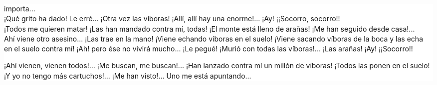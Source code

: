 importa...  
¡Qué grito ha dado! Le erré... ¡Otra vez las víboras! ¡Allí, allí hay
una enorme!... ¡Ay! ¡¡Socorro, socorro!!  
¡Todos me quieren matar! ¡Las han mandado contra mí, todas! ¡El monte
está lleno de arañas! ¡Me han seguido desde casa!...  
Ahí viene otro asesino... ¡Las trae en la mano! ¡Viene echando víboras
en el suelo! ¡Viene sacando víboras de la boca y las echa en el suelo
contra mí! ¡Ah! pero ése no vivirá mucho... ¡Le pegué! ¡Murió con todas
las víboras!... ¡Las arañas! ¡Ay! ¡¡Socorro!!

¡Ahí vienen, vienen todos!... ¡Me buscan, me buscan!... ¡Han lanzado
contra mí un millón de víboras! ¡Todos las ponen en el suelo! ¡Y yo no
tengo más cartuchos!... ¡Me han visto!... Uno me está apuntando...